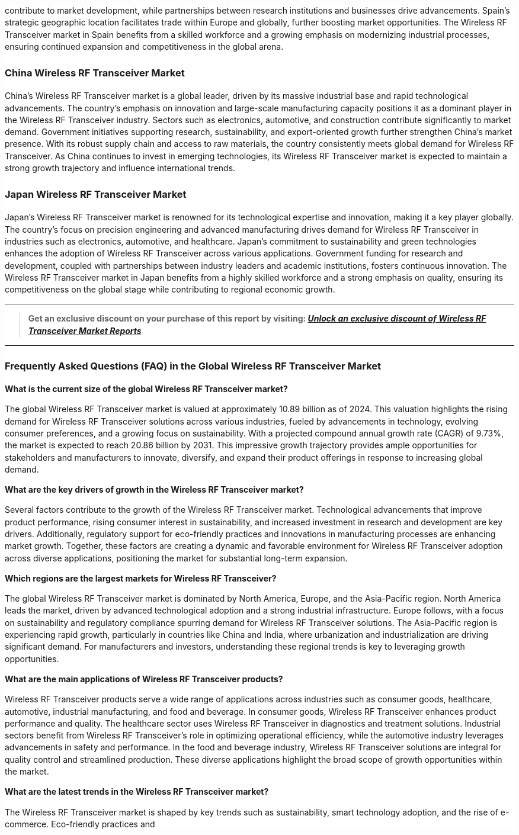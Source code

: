 contribute to market development, while partnerships between research institutions and businesses drive advancements. Spain&rsquo;s strategic geographic location facilitates trade within Europe and globally, further boosting market opportunities. The Wireless RF Transceiver market in Spain benefits from a skilled workforce and a growing emphasis on modernizing industrial processes, ensuring continued expansion and competitiveness in the global arena.</p><h3>China Wireless RF Transceiver Market</h3><p>China&rsquo;s Wireless RF Transceiver market is a global leader, driven by its massive industrial base and rapid technological advancements. The country&rsquo;s emphasis on innovation and large-scale manufacturing capacity positions it as a dominant player in the Wireless RF Transceiver industry. Sectors such as electronics, automotive, and construction contribute significantly to market demand. Government initiatives supporting research, sustainability, and export-oriented growth further strengthen China&rsquo;s market presence. With its robust supply chain and access to raw materials, the country consistently meets global demand for Wireless RF Transceiver. As China continues to invest in emerging technologies, its Wireless RF Transceiver market is expected to maintain a strong growth trajectory and influence international trends.</p><h3>Japan Wireless RF Transceiver Market</h3><p>Japan&rsquo;s Wireless RF Transceiver market is renowned for its technological expertise and innovation, making it a key player globally. The country&rsquo;s focus on precision engineering and advanced manufacturing drives demand for Wireless RF Transceiver in industries such as electronics, automotive, and healthcare. Japan&rsquo;s commitment to sustainability and green technologies enhances the adoption of Wireless RF Transceiver across various applications. Government funding for research and development, coupled with partnerships between industry leaders and academic institutions, fosters continuous innovation. The Wireless RF Transceiver market in Japan benefits from a highly skilled workforce and a strong emphasis on quality, ensuring its competitiveness on the global stage while contributing to regional economic growth.</p><hr /><blockquote><p><strong>Get an exclusive discount on your purchase of this report by visiting: <em><a href="://marketresearchpulse.com/ask-for-discount/90944?utm_source=Github&amp;utm_medium=022">Unlock an exclusive discount of Wireless RF Transceiver Market Reports</a></em>&nbsp;</strong></p></blockquote><hr /><h3>Frequently Asked Questions (FAQ) in the Global Wireless RF Transceiver Market</h3><p><strong>What is the current size of the global Wireless RF Transceiver market?</strong></p><p>The global Wireless RF Transceiver market is valued at approximately 10.89 billion as of 2024. This valuation highlights the rising demand for Wireless RF Transceiver solutions across various industries, fueled by advancements in technology, evolving consumer preferences, and a growing focus on sustainability. With a projected compound annual growth rate (CAGR) of 9.73%, the market is expected to reach 20.86 billion by 2031. This impressive growth trajectory provides ample opportunities for stakeholders and manufacturers to innovate, diversify, and expand their product offerings in response to increasing global demand.</p><p><strong>What are the key drivers of growth in the Wireless RF Transceiver market?</strong></p><p>Several factors contribute to the growth of the Wireless RF Transceiver market. Technological advancements that improve product performance, rising consumer interest in sustainability, and increased investment in research and development are key drivers. Additionally, regulatory support for eco-friendly practices and innovations in manufacturing processes are enhancing market growth. Together, these factors are creating a dynamic and favorable environment for Wireless RF Transceiver adoption across diverse applications, positioning the market for substantial long-term expansion.</p><p><strong>Which regions are the largest markets for Wireless RF Transceiver?</strong></p><p>The global Wireless RF Transceiver market is dominated by North America, Europe, and the Asia-Pacific region. North America leads the market, driven by advanced technological adoption and a strong industrial infrastructure. Europe follows, with a focus on sustainability and regulatory compliance spurring demand for Wireless RF Transceiver solutions. The Asia-Pacific region is experiencing rapid growth, particularly in countries like China and India, where urbanization and industrialization are driving significant demand. For manufacturers and investors, understanding these regional trends is key to leveraging growth opportunities.</p><p><strong>What are the main applications of Wireless RF Transceiver products?</strong></p><p>Wireless RF Transceiver products serve a wide range of applications across industries such as consumer goods, healthcare, automotive, industrial manufacturing, and food and beverage. In consumer goods, Wireless RF Transceiver enhances product performance and quality. The healthcare sector uses Wireless RF Transceiver in diagnostics and treatment solutions. Industrial sectors benefit from Wireless RF Transceiver&rsquo;s role in optimizing operational efficiency, while the automotive industry leverages advancements in safety and performance. In the food and beverage industry, Wireless RF Transceiver solutions are integral for quality control and streamlined production. These diverse applications highlight the broad scope of growth opportunities within the market.</p><p><strong>What are the latest trends in the Wireless RF Transceiver market?</strong></p><p>The Wireless RF Transceiver market is shaped by key trends such as sustainability, smart technology adoption, and the rise of e-commerce. Eco-friendly practices and